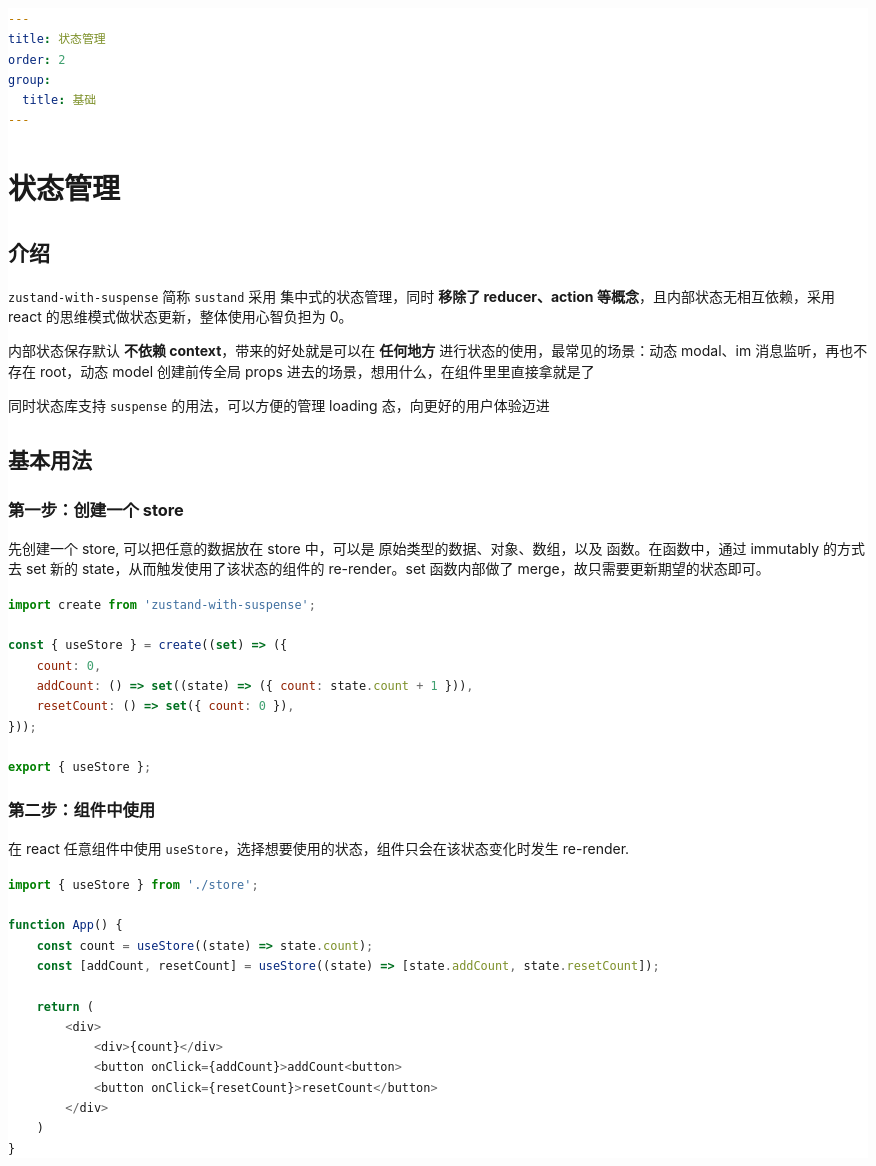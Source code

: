 ```yaml
---
title: 状态管理
order: 2
group:
  title: 基础
---
```


# 状态管理

## 介绍

 ```zustand-with-suspense``` 简称 ```sustand``` 采用 集中式的状态管理，同时 **移除了 reducer、action 等概念**，且内部状态无相互依赖，采用 react 的思维模式做状态更新，整体使用心智负担为 0。

内部状态保存默认 **不依赖 context**，带来的好处就是可以在 **任何地方** 进行状态的使用，最常见的场景：动态 modal、im 消息监听，再也不存在 root，动态 model 创建前传全局 props 进去的场景，想用什么，在组件里里直接拿就是了

同时状态库支持 ```suspense``` 的用法，可以方便的管理 loading 态，向更好的用户体验迈进

## 基本用法

### 第一步：创建一个 store

先创建一个 store, 可以把任意的数据放在 store 中，可以是 原始类型的数据、对象、数组，以及 函数。在函数中，通过 immutably 的方式去 set 新的 state，从而触发使用了该状态的组件的 re-render。set 函数内部做了 merge，故只需要更新期望的状态即可。

```js
import create from 'zustand-with-suspense';

const { useStore } = create((set) => ({
    count: 0,
    addCount: () => set((state) => ({ count: state.count + 1 })),
    resetCount: () => set({ count: 0 }),
}));

export { useStore };
```

### 第二步：组件中使用

在 react 任意组件中使用 ``` useStore ```，选择想要使用的状态，组件只会在该状态变化时发生 re-render.

```js
import { useStore } from './store';

function App() {
    const count = useStore((state) => state.count);
    const [addCount, resetCount] = useStore((state) => [state.addCount, state.resetCount]);

    return (
        <div>
            <div>{count}</div>
            <button onClick={addCount}>addCount<button>
            <button onClick={resetCount}>resetCount</button>
        </div>
    )
}
```
